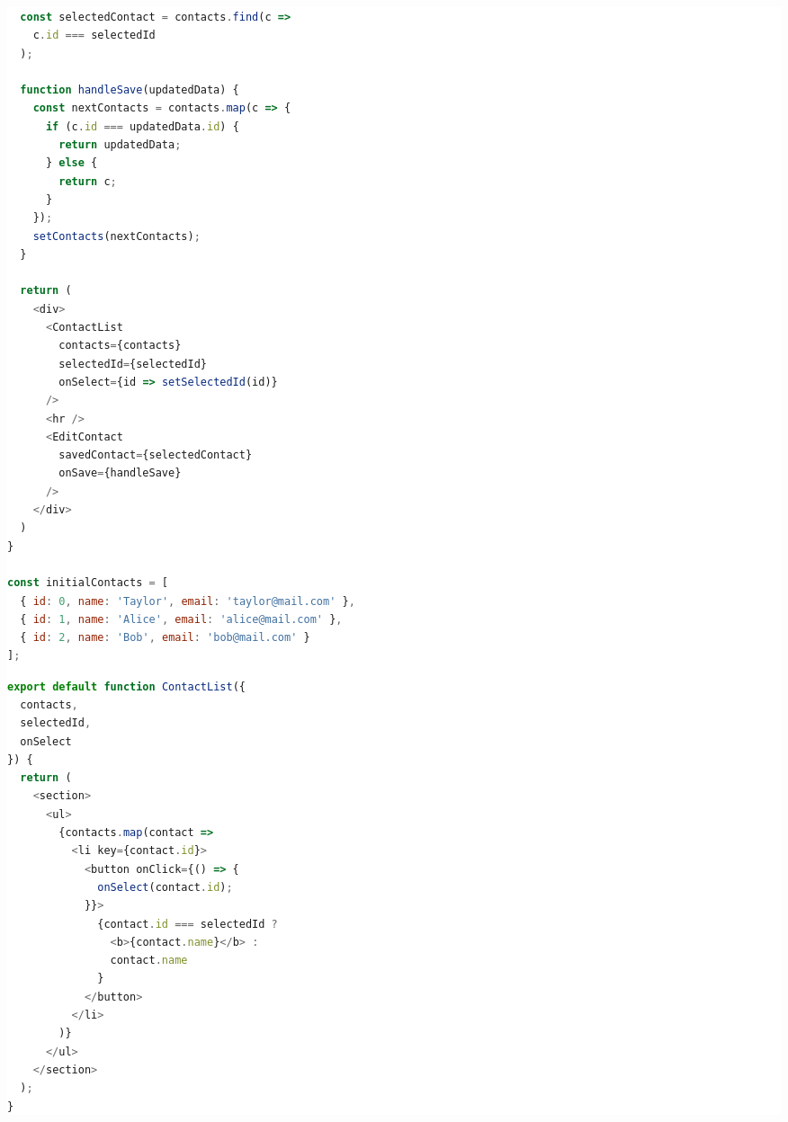 ```js src/App.js hidden
  const selectedContact = contacts.find(c =>
    c.id === selectedId
  );

  function handleSave(updatedData) {
    const nextContacts = contacts.map(c => {
      if (c.id === updatedData.id) {
        return updatedData;
      } else {
        return c;
      }
    });
    setContacts(nextContacts);
  }

  return (
    <div>
      <ContactList
        contacts={contacts}
        selectedId={selectedId}
        onSelect={id => setSelectedId(id)}
      />
      <hr />
      <EditContact
        savedContact={selectedContact}
        onSave={handleSave}
      />
    </div>
  )
}

const initialContacts = [
  { id: 0, name: 'Taylor', email: 'taylor@mail.com' },
  { id: 1, name: 'Alice', email: 'alice@mail.com' },
  { id: 2, name: 'Bob', email: 'bob@mail.com' }
];
```

```js src/ContactList.js hidden
export default function ContactList({
  contacts,
  selectedId,
  onSelect
}) {
  return (
    <section>
      <ul>
        {contacts.map(contact =>
          <li key={contact.id}>
            <button onClick={() => {
              onSelect(contact.id);
            }}>
              {contact.id === selectedId ?
                <b>{contact.name}</b> :
                contact.name
              }
            </button>
          </li>
        )}
      </ul>
    </section>
  );
}
```